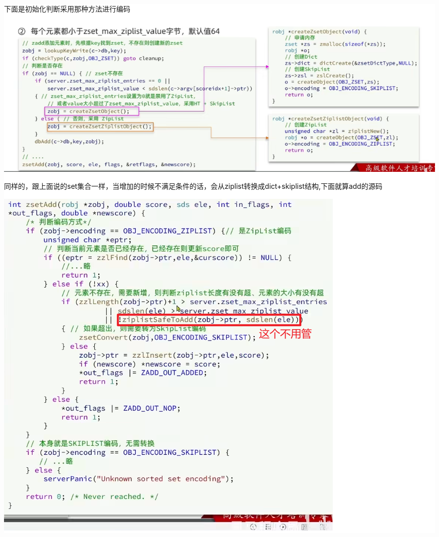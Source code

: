 

下面是初始化判断采用那种方法进行编码

![img](../pic/%E8%AF%A6%E8%A7%A3Redis%E5%BA%95%E5%B1%82%E6%95%B0%E6%8D%AE%E7%BB%93%E6%9E%84/1691378825842-de80b512-b69e-4331-9a1a-3c0a43e247f6.png)

同样的，跟上面说的set集合一样，当增加的时候不满足条件的话，会从ziplist转换成dict+skiplist结构,下面就算add的源码

![img](../pic/%E8%AF%A6%E8%A7%A3Redis%E5%BA%95%E5%B1%82%E6%95%B0%E6%8D%AE%E7%BB%93%E6%9E%84/1691379033791-a42822be-8729-489f-af6c-9982a7515cec.png)
